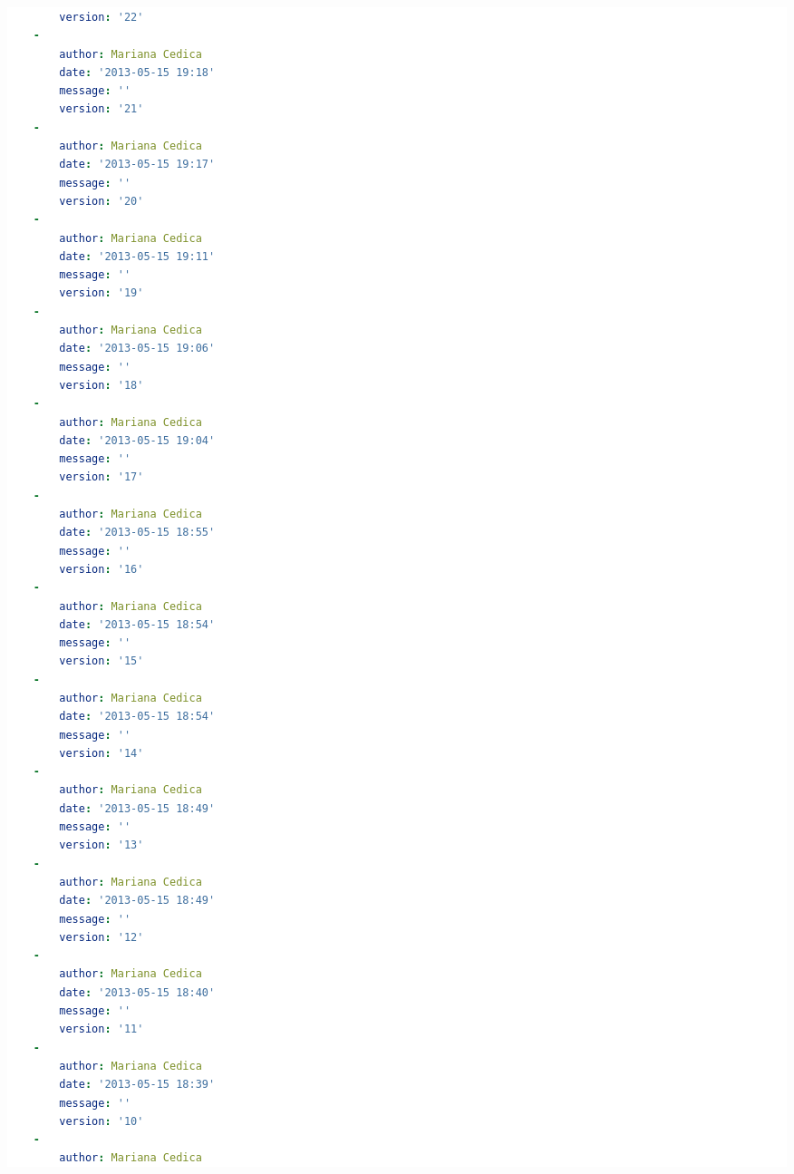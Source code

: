 ```yaml
        version: '22'
    - 
        author: Mariana Cedica
        date: '2013-05-15 19:18'
        message: ''
        version: '21'
    - 
        author: Mariana Cedica
        date: '2013-05-15 19:17'
        message: ''
        version: '20'
    - 
        author: Mariana Cedica
        date: '2013-05-15 19:11'
        message: ''
        version: '19'
    - 
        author: Mariana Cedica
        date: '2013-05-15 19:06'
        message: ''
        version: '18'
    - 
        author: Mariana Cedica
        date: '2013-05-15 19:04'
        message: ''
        version: '17'
    - 
        author: Mariana Cedica
        date: '2013-05-15 18:55'
        message: ''
        version: '16'
    - 
        author: Mariana Cedica
        date: '2013-05-15 18:54'
        message: ''
        version: '15'
    - 
        author: Mariana Cedica
        date: '2013-05-15 18:54'
        message: ''
        version: '14'
    - 
        author: Mariana Cedica
        date: '2013-05-15 18:49'
        message: ''
        version: '13'
    - 
        author: Mariana Cedica
        date: '2013-05-15 18:49'
        message: ''
        version: '12'
    - 
        author: Mariana Cedica
        date: '2013-05-15 18:40'
        message: ''
        version: '11'
    - 
        author: Mariana Cedica
        date: '2013-05-15 18:39'
        message: ''
        version: '10'
    - 
        author: Mariana Cedica
```